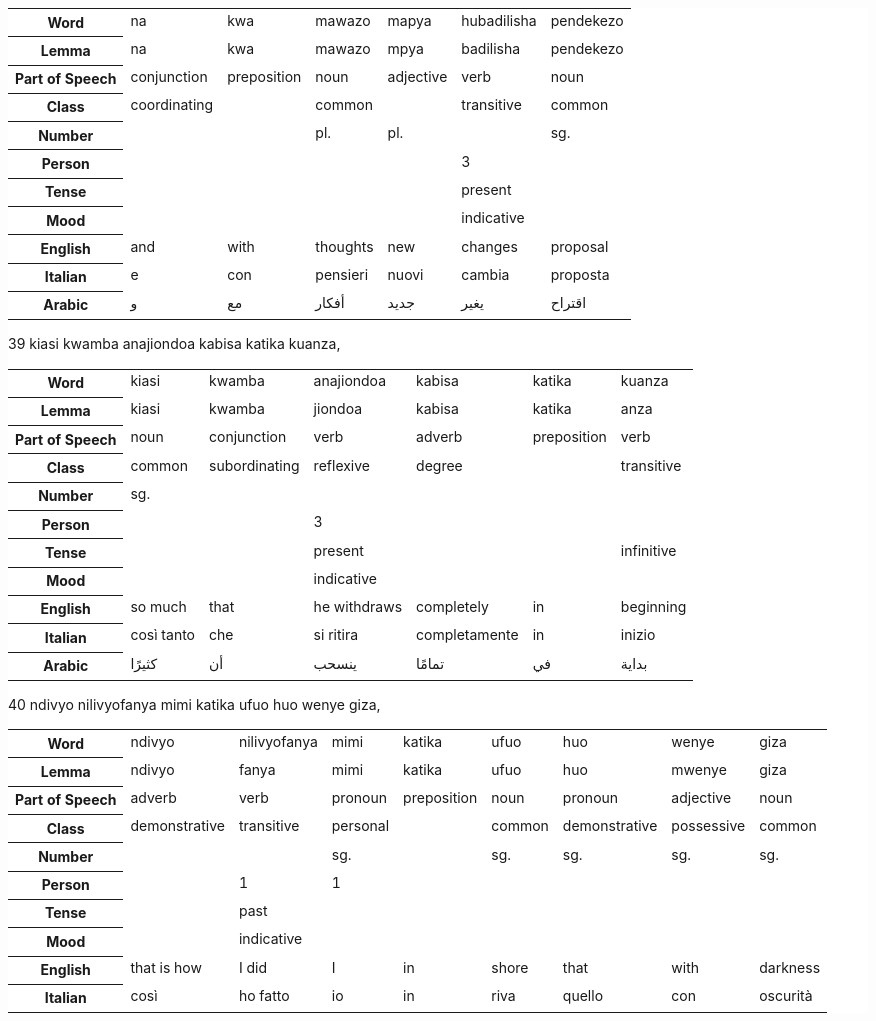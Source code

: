 <table>
<tr><th>Word</th><td>na</td><td>kwa</td><td>mawazo</td><td>mapya</td><td>hubadilisha</td><td>pendekezo</td></tr>
<tr><th>Lemma</th><td>na</td><td>kwa</td><td>mawazo</td><td>mpya</td><td>badilisha</td><td>pendekezo</td></tr>
<tr><th>Part of Speech</th><td>conjunction</td><td>preposition</td><td>noun</td><td>adjective</td><td>verb</td><td>noun</td></tr>
<tr><th>Class</th><td>coordinating</td><td></td><td>common</td><td></td><td>transitive</td><td>common</td></tr>
<tr><th>Number</th><td></td><td></td><td>pl.</td><td>pl.</td><td></td><td>sg.</td></tr>
<tr><th>Person</th><td></td><td></td><td></td><td></td><td>3</td><td></td></tr>
<tr><th>Tense</th><td></td><td></td><td></td><td></td><td>present</td><td></td></tr>
<tr><th>Mood</th><td></td><td></td><td></td><td></td><td>indicative</td><td></td></tr>
<tr><th>English</th><td>and</td><td>with</td><td>thoughts</td><td>new</td><td>changes</td><td>proposal</td></tr>
<tr><th>Italian</th><td>e</td><td>con</td><td>pensieri</td><td>nuovi</td><td>cambia</td><td>proposta</td></tr>
<tr><th>Arabic</th><td>و</td><td>مع</td><td>أفكار</td><td>جديد</td><td>يغير</td><td>اقتراح</td></tr>
</table>

39 kiasi kwamba anajiondoa kabisa katika kuanza,

<table>
<tr><th>Word</th><td>kiasi</td><td>kwamba</td><td>anajiondoa</td><td>kabisa</td><td>katika</td><td>kuanza</td></tr>
<tr><th>Lemma</th><td>kiasi</td><td>kwamba</td><td>jiondoa</td><td>kabisa</td><td>katika</td><td>anza</td></tr>
<tr><th>Part of Speech</th><td>noun</td><td>conjunction</td><td>verb</td><td>adverb</td><td>preposition</td><td>verb</td></tr>
<tr><th>Class</th><td>common</td><td>subordinating</td><td>reflexive</td><td>degree</td><td></td><td>transitive</td></tr>
<tr><th>Number</th><td>sg.</td><td></td><td></td><td></td><td></td><td></td></tr>
<tr><th>Person</th><td></td><td></td><td>3</td><td></td><td></td><td></td></tr>
<tr><th>Tense</th><td></td><td></td><td>present</td><td></td><td></td><td>infinitive</td></tr>
<tr><th>Mood</th><td></td><td></td><td>indicative</td><td></td><td></td><td></td></tr>
<tr><th>English</th><td>so much</td><td>that</td><td>he withdraws</td><td>completely</td><td>in</td><td>beginning</td></tr>
<tr><th>Italian</th><td>così tanto</td><td>che</td><td>si ritira</td><td>completamente</td><td>in</td><td>inizio</td></tr>
<tr><th>Arabic</th><td>كثيرًا</td><td>أن</td><td>ينسحب</td><td>تمامًا</td><td>في</td><td>بداية</td></tr>
</table>

40 ndivyo nilivyofanya mimi katika ufuo huo wenye giza,

<table>
<tr><th>Word</th><td>ndivyo</td><td>nilivyofanya</td><td>mimi</td><td>katika</td><td>ufuo</td><td>huo</td><td>wenye</td><td>giza</td></tr>
<tr><th>Lemma</th><td>ndivyo</td><td>fanya</td><td>mimi</td><td>katika</td><td>ufuo</td><td>huo</td><td>mwenye</td><td>giza</td></tr>
<tr><th>Part of Speech</th><td>adverb</td><td>verb</td><td>pronoun</td><td>preposition</td><td>noun</td><td>pronoun</td><td>adjective</td><td>noun</td></tr>
<tr><th>Class</th><td>demonstrative</td><td>transitive</td><td>personal</td><td></td><td>common</td><td>demonstrative</td><td>possessive</td><td>common</td></tr>
<tr><th>Number</th><td></td><td></td><td>sg.</td><td></td><td>sg.</td><td>sg.</td><td>sg.</td><td>sg.</td></tr>
<tr><th>Person</th><td></td><td>1</td><td>1</td><td></td><td></td><td></td><td></td><td></td></tr>
<tr><th>Tense</th><td></td><td>past</td><td></td><td></td><td></td><td></td><td></td><td></td></tr>
<tr><th>Mood</th><td></td><td>indicative</td><td></td><td></td><td></td><td></td><td></td><td></td></tr>
<tr><th>English</th><td>that is how</td><td>I did</td><td>I</td><td>in</td><td>shore</td><td>that</td><td>with</td><td>darkness</td></tr>
<tr><th>Italian</th><td>così</td><td>ho fatto</td><td>io</td><td>in</td><td>riva</td><td>quello</td><td>con</td><td>oscurità</td></tr>